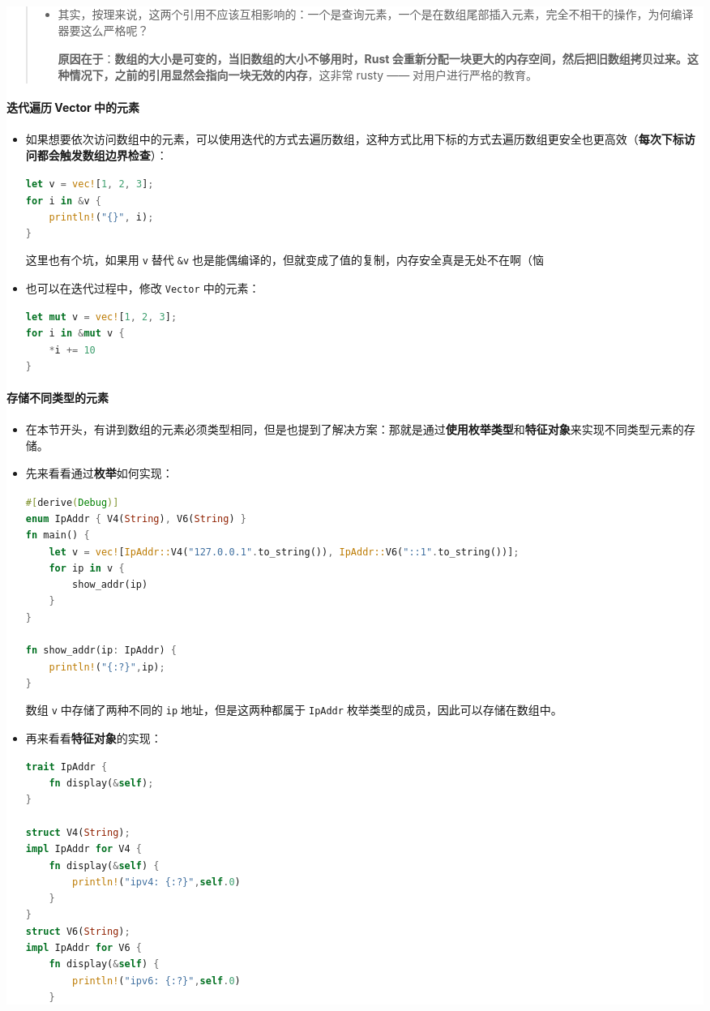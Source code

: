 > - 其实，按理来说，这两个引用不应该互相影响的：一个是查询元素，一个是在数组尾部插入元素，完全不相干的操作，为何编译器要这么严格呢？
>
>   **原因在于**：**数组的大小是可变的，当旧数组的大小不够用时，Rust 会重新分配一块更大的内存空间，然后把旧数组拷贝过来。这种情况下，之前的引用显然会指向一块无效的内存**，这非常 rusty —— 对用户进行严格的教育。



#### 迭代遍历 Vector 中的元素

- 如果想要依次访问数组中的元素，可以使用迭代的方式去遍历数组，这种方式比用下标的方式去遍历数组更安全也更高效（**每次下标访问都会触发数组边界检查**）：

  ```rust
  let v = vec![1, 2, 3];
  for i in &v {
      println!("{}", i);
  }
  ```

  这里也有个坑，如果用 `v` 替代 `&v` 也是能偶编译的，但就变成了值的复制，内存安全真是无处不在啊（恼

- 也可以在迭代过程中，修改 `Vector` 中的元素：

  ```rust
  let mut v = vec![1, 2, 3];
  for i in &mut v {
      *i += 10
  }
  ```



#### 存储不同类型的元素

- 在本节开头，有讲到数组的元素必须类型相同，但是也提到了解决方案：那就是通过**使用枚举类型**和**特征对象**来实现不同类型元素的存储。

- 先来看看通过**枚举**如何实现：

  ```rust
  #[derive(Debug)]
  enum IpAddr { V4(String), V6(String) }
  fn main() {
      let v = vec![IpAddr::V4("127.0.0.1".to_string()), IpAddr::V6("::1".to_string())];
      for ip in v {
          show_addr(ip)
      }
  }
  
  fn show_addr(ip: IpAddr) {
      println!("{:?}",ip);
  }
  ```

  数组 `v` 中存储了两种不同的 `ip` 地址，但是这两种都属于 `IpAddr` 枚举类型的成员，因此可以存储在数组中。

- 再来看看**特征对象**的实现：

  ```rust
  trait IpAddr {
      fn display(&self);
  }
  
  struct V4(String);
  impl IpAddr for V4 {
      fn display(&self) {
          println!("ipv4: {:?}",self.0)
      }
  }
  struct V6(String);
  impl IpAddr for V6 {
      fn display(&self) {
          println!("ipv6: {:?}",self.0)
      }
  ```
